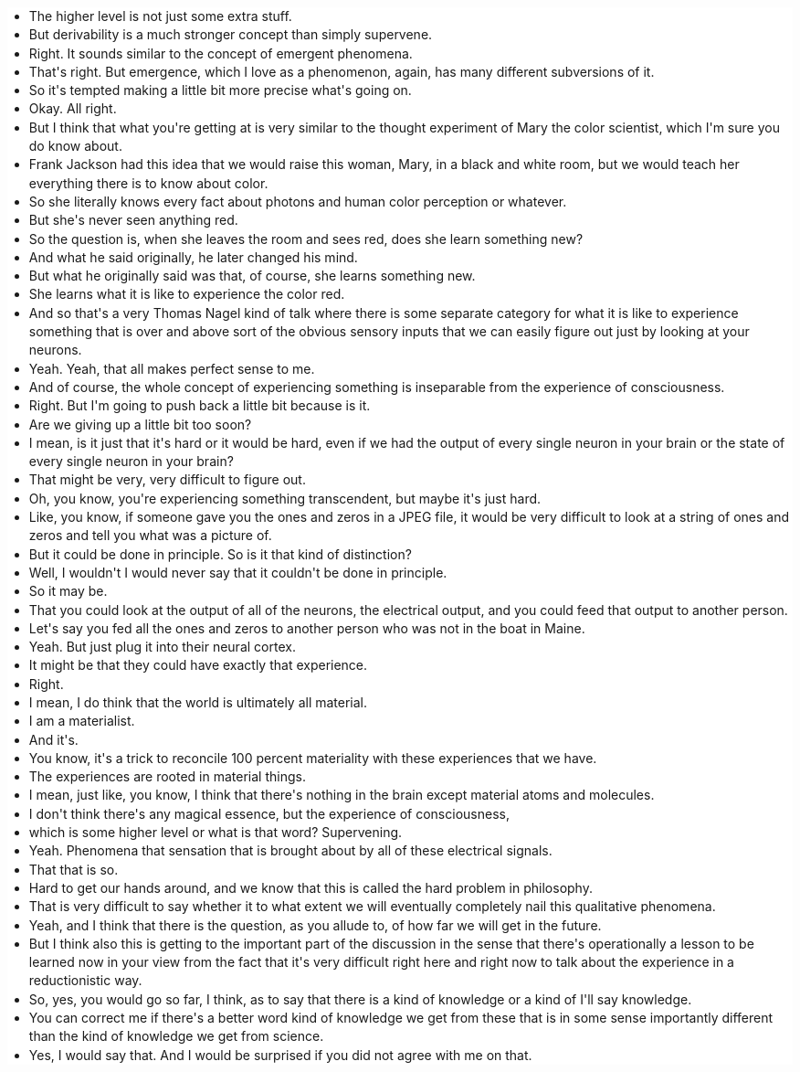 *  The higher level is not just some extra stuff.
*  But derivability is a much stronger concept than simply supervene.
*  Right. It sounds similar to the concept of emergent phenomena.
*  That's right. But emergence, which I love as a phenomenon, again, has many different subversions of it.
*  So it's tempted making a little bit more precise what's going on.
*  Okay. All right.
*  But I think that what you're getting at is very similar to the thought experiment of Mary the color scientist, which I'm sure you do know about.
*  Frank Jackson had this idea that we would raise this woman, Mary, in a black and white room, but we would teach her everything there is to know about color.
*  So she literally knows every fact about photons and human color perception or whatever.
*  But she's never seen anything red.
*  So the question is, when she leaves the room and sees red, does she learn something new?
*  And what he said originally, he later changed his mind.
*  But what he originally said was that, of course, she learns something new.
*  She learns what it is like to experience the color red.
*  And so that's a very Thomas Nagel kind of talk where there is some separate category for what it is like to experience something that is over and above sort of the obvious sensory inputs that we can easily figure out just by looking at your neurons.
*  Yeah. Yeah, that all makes perfect sense to me.
*  And of course, the whole concept of experiencing something is inseparable from the experience of consciousness.
*  Right. But I'm going to push back a little bit because is it.
*  Are we giving up a little bit too soon?
*  I mean, is it just that it's hard or it would be hard, even if we had the output of every single neuron in your brain or the state of every single neuron in your brain?
*  That might be very, very difficult to figure out.
*  Oh, you know, you're experiencing something transcendent, but maybe it's just hard.
*  Like, you know, if someone gave you the ones and zeros in a JPEG file, it would be very difficult to look at a string of ones and zeros and tell you what was a picture of.
*  But it could be done in principle. So is it that kind of distinction?
*  Well, I wouldn't I would never say that it couldn't be done in principle.
*  So it may be.
*  That you could look at the output of all of the neurons, the electrical output, and you could feed that output to another person.
*  Let's say you fed all the ones and zeros to another person who was not in the boat in Maine.
*  Yeah. But just plug it into their neural cortex.
*  It might be that they could have exactly that experience.
*  Right.
*  I mean, I do think that the world is ultimately all material.
*  I am a materialist.
*  And it's.
*  You know, it's a trick to reconcile 100 percent materiality with these experiences that we have.
*  The experiences are rooted in material things.
*  I mean, just like, you know, I think that there's nothing in the brain except material atoms and molecules.
*  I don't think there's any magical essence, but the experience of consciousness,
*  which is some higher level or what is that word? Supervening.
*  Yeah. Phenomena that sensation that is brought about by all of these electrical signals.
*  That that is so.
*  Hard to get our hands around, and we know that this is called the hard problem in philosophy.
*  That is very difficult to say whether it to what extent we will eventually completely nail this qualitative phenomena.
*  Yeah, and I think that there is the question, as you allude to, of how far we will get in the future.
*  But I think also this is getting to the important part of the discussion in the sense that there's operationally a lesson to be learned now in your view from the fact that it's very difficult right here and right now to talk about the experience in a reductionistic way.
*  So, yes, you would go so far, I think, as to say that there is a kind of knowledge or a kind of I'll say knowledge.
*  You can correct me if there's a better word kind of knowledge we get from these that is in some sense importantly different than the kind of knowledge we get from science.
*  Yes, I would say that. And I would be surprised if you did not agree with me on that.